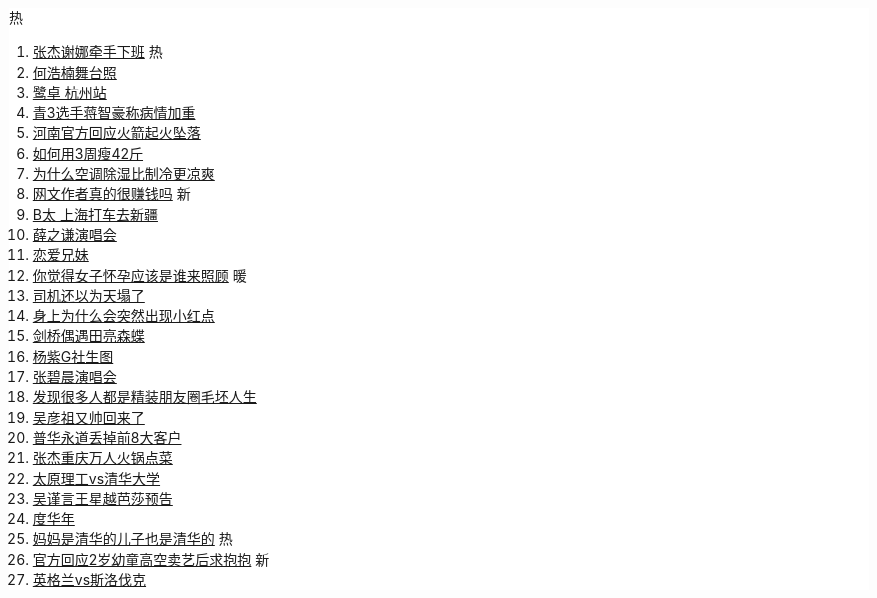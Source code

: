    热
1. [张杰谢娜牵手下班](https://s.weibo.com//weibo?q=%23%E5%BC%A0%E6%9D%B0%E8%B0%A2%E5%A8%9C%E7%89%B5%E6%89%8B%E4%B8%8B%E7%8F%AD%23&t=31&band_rank=16&Refer=top)
   热
1. [何浩楠舞台照](https://s.weibo.com//weibo?q=%23%E4%BD%95%E6%B5%A9%E6%A5%A0%E8%88%9E%E5%8F%B0%E7%85%A7%23&t=31&band_rank=18&Refer=top)
1. [鹭卓 杭州站](https://s.weibo.com//weibo?q=%E9%B9%AD%E5%8D%93%20%E6%9D%AD%E5%B7%9E%E7%AB%99&t=31&band_rank=23&Refer=top)
1. [青3选手蒋智豪称病情加重](https://s.weibo.com//weibo?q=%23%E9%9D%923%E9%80%89%E6%89%8B%E8%92%8B%E6%99%BA%E8%B1%AA%E7%A7%B0%E7%97%85%E6%83%85%E5%8A%A0%E9%87%8D%23&t=31&band_rank=24&Refer=top)
1. [河南官方回应火箭起火坠落](https://s.weibo.com//weibo?q=%23%E6%B2%B3%E5%8D%97%E5%AE%98%E6%96%B9%E5%9B%9E%E5%BA%94%E7%81%AB%E7%AE%AD%E8%B5%B7%E7%81%AB%E5%9D%A0%E8%90%BD%23&t=31&band_rank=25&Refer=top)
1. [如何用3周瘦42斤](https://s.weibo.com//weibo?q=%23%E5%A6%82%E4%BD%95%E7%94%A83%E5%91%A8%E7%98%A642%E6%96%A4%23&t=31&band_rank=26&Refer=top)
1. [为什么空调除湿比制冷更凉爽](https://s.weibo.com//weibo?q=%23%E4%B8%BA%E4%BB%80%E4%B9%88%E7%A9%BA%E8%B0%83%E9%99%A4%E6%B9%BF%E6%AF%94%E5%88%B6%E5%86%B7%E6%9B%B4%E5%87%89%E7%88%BD%23&t=31&band_rank=27&Refer=top)
1. [网文作者真的很赚钱吗](https://s.weibo.com//weibo?q=%23%E7%BD%91%E6%96%87%E4%BD%9C%E8%80%85%E7%9C%9F%E7%9A%84%E5%BE%88%E8%B5%9A%E9%92%B1%E5%90%97%23&t=31&band_rank=29&Refer=top)
   新
1. [B太 上海打车去新疆](https://s.weibo.com//weibo?q=B%E5%A4%AA%20%E4%B8%8A%E6%B5%B7%E6%89%93%E8%BD%A6%E5%8E%BB%E6%96%B0%E7%96%86&t=31&band_rank=30&Refer=top)
1. [薛之谦演唱会](https://s.weibo.com//weibo?q=%E8%96%9B%E4%B9%8B%E8%B0%A6%E6%BC%94%E5%94%B1%E4%BC%9A&t=31&band_rank=31&Refer=top)
1. [恋爱兄妹](https://s.weibo.com//weibo?q=%23%E6%81%8B%E7%88%B1%E5%85%84%E5%A6%B9%23&t=31&band_rank=32&Refer=top)
1. [你觉得女子怀孕应该是谁来照顾](https://s.weibo.com//weibo?q=%23%E4%BD%A0%E8%A7%89%E5%BE%97%E5%A5%B3%E5%AD%90%E6%80%80%E5%AD%95%E5%BA%94%E8%AF%A5%E6%98%AF%E8%B0%81%E6%9D%A5%E7%85%A7%E9%A1%BE%23&t=31&band_rank=33&Refer=top)
   暖
1. [司机还以为天塌了](https://s.weibo.com//weibo?q=%23%E5%8F%B8%E6%9C%BA%E8%BF%98%E4%BB%A5%E4%B8%BA%E5%A4%A9%E5%A1%8C%E4%BA%86%23&t=31&band_rank=36&Refer=top)
1. [身上为什么会突然出现小红点](https://s.weibo.com//weibo?q=%23%E8%BA%AB%E4%B8%8A%E4%B8%BA%E4%BB%80%E4%B9%88%E4%BC%9A%E7%AA%81%E7%84%B6%E5%87%BA%E7%8E%B0%E5%B0%8F%E7%BA%A2%E7%82%B9%23&t=31&band_rank=37&Refer=top)
1. [剑桥偶遇田亮森蝶](https://s.weibo.com//weibo?q=%23%E5%89%91%E6%A1%A5%E5%81%B6%E9%81%87%E7%94%B0%E4%BA%AE%E6%A3%AE%E8%9D%B6%23&t=31&band_rank=38&Refer=top)
1. [杨紫G社生图](https://s.weibo.com//weibo?q=%E6%9D%A8%E7%B4%ABG%E7%A4%BE%E7%94%9F%E5%9B%BE&t=31&band_rank=39&Refer=top)
1. [张碧晨演唱会](https://s.weibo.com//weibo?q=%E5%BC%A0%E7%A2%A7%E6%99%A8%E6%BC%94%E5%94%B1%E4%BC%9A&t=31&band_rank=40&Refer=top)
1. [发现很多人都是精装朋友圈毛坯人生](https://s.weibo.com//weibo?q=%23%E5%8F%91%E7%8E%B0%E5%BE%88%E5%A4%9A%E4%BA%BA%E9%83%BD%E6%98%AF%E7%B2%BE%E8%A3%85%E6%9C%8B%E5%8F%8B%E5%9C%88%E6%AF%9B%E5%9D%AF%E4%BA%BA%E7%94%9F%23&t=31&band_rank=41&Refer=top)
1. [吴彦祖又帅回来了](https://s.weibo.com//weibo?q=%E5%90%B4%E5%BD%A6%E7%A5%96%E5%8F%88%E5%B8%85%E5%9B%9E%E6%9D%A5%E4%BA%86&t=31&band_rank=42&Refer=top)
1. [普华永道丢掉前8大客户](https://s.weibo.com//weibo?q=%23%E6%99%AE%E5%8D%8E%E6%B0%B8%E9%81%93%E4%B8%A2%E6%8E%89%E5%89%8D8%E5%A4%A7%E5%AE%A2%E6%88%B7%23&t=31&band_rank=43&Refer=top)
1. [张杰重庆万人火锅点菜](https://s.weibo.com//weibo?q=%23%E5%BC%A0%E6%9D%B0%E9%87%8D%E5%BA%86%E4%B8%87%E4%BA%BA%E7%81%AB%E9%94%85%E7%82%B9%E8%8F%9C%23&t=31&band_rank=44&Refer=top)
1. [太原理工vs清华大学](https://s.weibo.com//weibo?q=%23%E5%A4%AA%E5%8E%9F%E7%90%86%E5%B7%A5vs%E6%B8%85%E5%8D%8E%E5%A4%A7%E5%AD%A6%23&t=31&band_rank=45&Refer=top)
1. [吴谨言王星越芭莎预告](https://s.weibo.com//weibo?q=%E5%90%B4%E8%B0%A8%E8%A8%80%E7%8E%8B%E6%98%9F%E8%B6%8A%E8%8A%AD%E8%8E%8E%E9%A2%84%E5%91%8A&t=31&band_rank=46&Refer=top)
1. [度华年](https://s.weibo.com//weibo?q=%E5%BA%A6%E5%8D%8E%E5%B9%B4&t=31&band_rank=48&Refer=top)
1. [妈妈是清华的儿子也是清华的](https://s.weibo.com//weibo?q=%23%E5%A6%88%E5%A6%88%E6%98%AF%E6%B8%85%E5%8D%8E%E7%9A%84%E5%84%BF%E5%AD%90%E4%B9%9F%E6%98%AF%E6%B8%85%E5%8D%8E%E7%9A%84%23&t=31&band_rank=4&Refer=top)
   热
1. [官方回应2岁幼童高空卖艺后求抱抱](https://s.weibo.com//weibo?q=%23%E5%AE%98%E6%96%B9%E5%9B%9E%E5%BA%942%E5%B2%81%E5%B9%BC%E7%AB%A5%E9%AB%98%E7%A9%BA%E5%8D%96%E8%89%BA%E5%90%8E%E6%B1%82%E6%8A%B1%E6%8A%B1%23&t=31&band_rank=5&Refer=top)
   新
1. [英格兰vs斯洛伐克](https://s.weibo.com//weibo?q=%E8%8B%B1%E6%A0%BC%E5%85%B0vs%E6%96%AF%E6%B4%9B%E4%BC%90%E5%85%8B&t=31&band_rank=7&Refer=top)